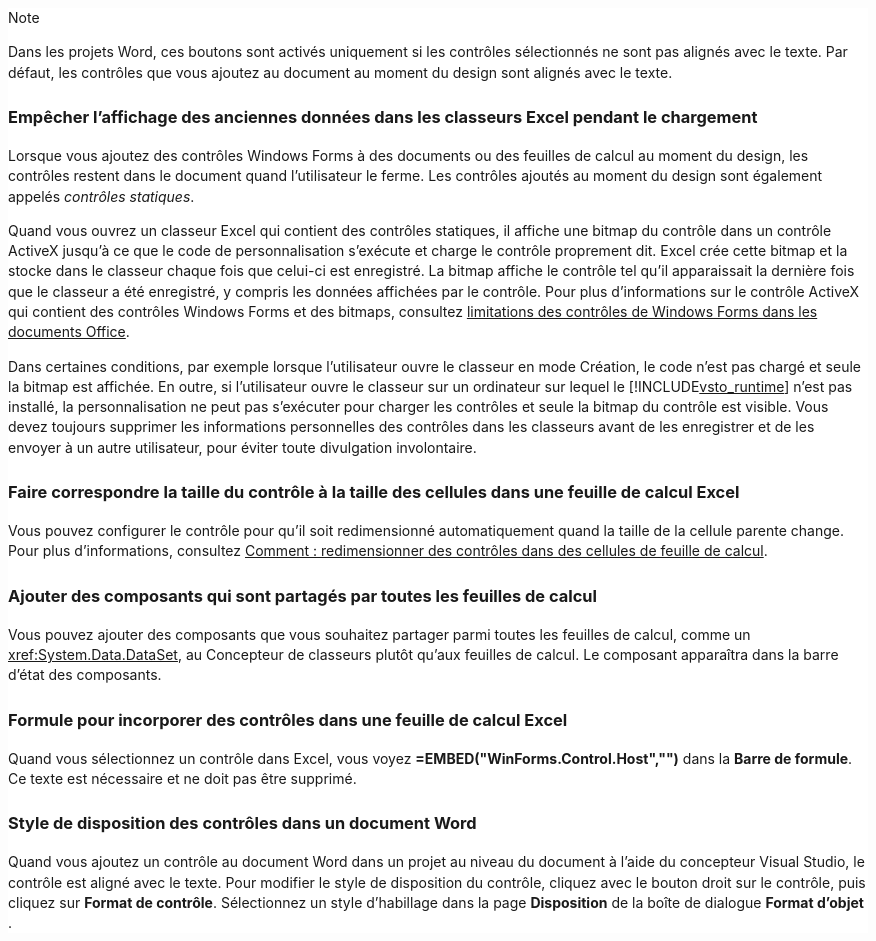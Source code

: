 > [!NOTE]
> Dans les projets Word, ces boutons sont activés uniquement si les contrôles sélectionnés ne sont pas alignés avec le texte. Par défaut, les contrôles que vous ajoutez au document au moment du design sont alignés avec le texte.

### <a name="prevent-old-data-from-appearing-in-excel-workbooks-during-loading"></a>Empêcher l’affichage des anciennes données dans les classeurs Excel pendant le chargement
 Lorsque vous ajoutez des contrôles Windows Forms à des documents ou des feuilles de calcul au moment du design, les contrôles restent dans le document quand l’utilisateur le ferme. Les contrôles ajoutés au moment du design sont également appelés *contrôles statiques*.

 Quand vous ouvrez un classeur Excel qui contient des contrôles statiques, il affiche une bitmap du contrôle dans un contrôle ActiveX jusqu’à ce que le code de personnalisation s’exécute et charge le contrôle proprement dit. Excel crée cette bitmap et la stocke dans le classeur chaque fois que celui-ci est enregistré. La bitmap affiche le contrôle tel qu’il apparaissait la dernière fois que le classeur a été enregistré, y compris les données affichées par le contrôle. Pour plus d’informations sur le contrôle ActiveX qui contient des contrôles Windows Forms et des bitmaps, consultez [limitations des contrôles de Windows Forms dans les documents Office](../vsto/limitations-of-windows-forms-controls-on-office-documents.md).

 Dans certaines conditions, par exemple lorsque l’utilisateur ouvre le classeur en mode Création, le code n’est pas chargé et seule la bitmap est affichée. En outre, si l’utilisateur ouvre le classeur sur un ordinateur sur lequel le [!INCLUDE[vsto_runtime](../vsto/includes/vsto-runtime-md.md)] n’est pas installé, la personnalisation ne peut pas s’exécuter pour charger les contrôles et seule la bitmap du contrôle est visible. Vous devez toujours supprimer les informations personnelles des contrôles dans les classeurs avant de les enregistrer et de les envoyer à un autre utilisateur, pour éviter toute divulgation involontaire.

### <a name="match-control-size-to-cell-size-on-an-excel-worksheet"></a>Faire correspondre la taille du contrôle à la taille des cellules dans une feuille de calcul Excel
 Vous pouvez configurer le contrôle pour qu’il soit redimensionné automatiquement quand la taille de la cellule parente change. Pour plus d’informations, consultez [Comment : redimensionner des contrôles dans des cellules de feuille de calcul](../vsto/how-to-resize-controls-within-worksheet-cells.md).

### <a name="add-components-that-are-shared-by-all-worksheets"></a>Ajouter des composants qui sont partagés par toutes les feuilles de calcul
 Vous pouvez ajouter des composants que vous souhaitez partager parmi toutes les feuilles de calcul, comme un <xref:System.Data.DataSet>, au Concepteur de classeurs plutôt qu’aux feuilles de calcul. Le composant apparaîtra dans la barre d’état des composants.

### <a name="formula-for-embedding-controls-on-an-excel-worksheet"></a>Formule pour incorporer des contrôles dans une feuille de calcul Excel
 Quand vous sélectionnez un contrôle dans Excel, vous voyez **=EMBED("WinForms.Control.Host","")** dans la **Barre de formule**. Ce texte est nécessaire et ne doit pas être supprimé.

### <a name="layout-style-of-controls-on-a-word-document"></a>Style de disposition des contrôles dans un document Word
 Quand vous ajoutez un contrôle au document Word dans un projet au niveau du document à l’aide du concepteur Visual Studio, le contrôle est aligné avec le texte. Pour modifier le style de disposition du contrôle, cliquez avec le bouton droit sur le contrôle, puis cliquez sur **Format de contrôle**. Sélectionnez un style d’habillage dans la page **Disposition** de la boîte de dialogue **Format d’objet** .
